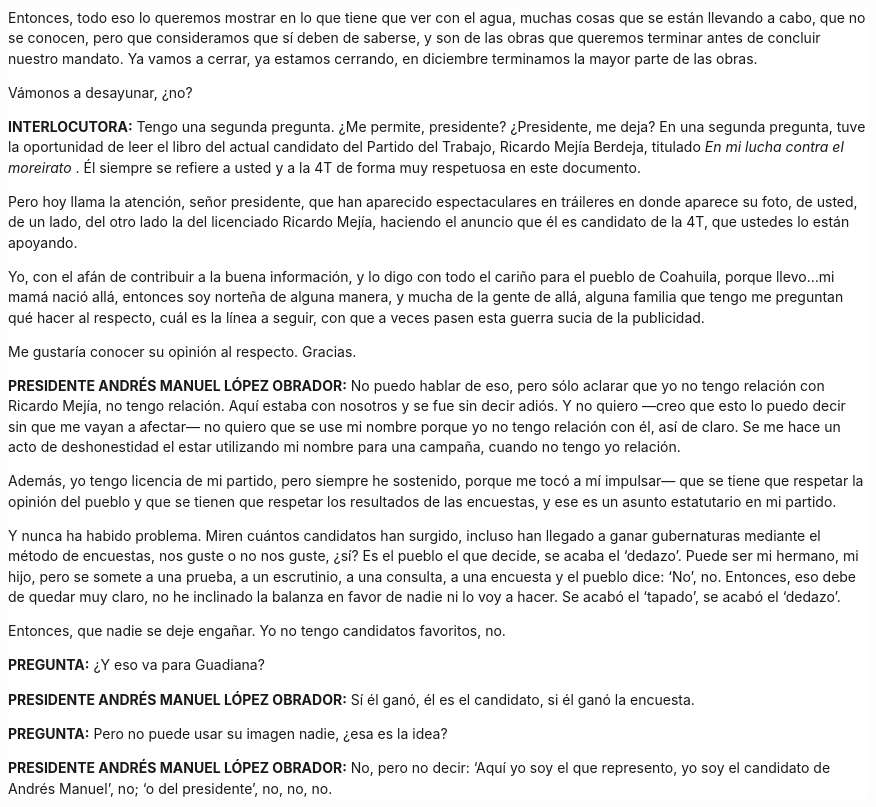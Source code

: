 Entonces, todo eso lo queremos mostrar en lo que tiene que ver con el agua,
muchas cosas que se están llevando a cabo, que no se conocen, pero que
consideramos que sí deben de saberse, y son de las obras que queremos terminar
antes de concluir nuestro mandato. Ya vamos a cerrar, ya estamos cerrando, en
diciembre terminamos la mayor parte de las obras.

Vámonos a desayunar, ¿no?

**INTERLOCUTORA:** Tengo una segunda pregunta. ¿Me permite, presidente?
¿Presidente, me deja? En una segunda pregunta, tuve la oportunidad de leer el
libro del actual candidato del Partido del Trabajo, Ricardo Mejía Berdeja,
titulado _En mi lucha contra el moreirato_ . Él siempre se refiere a usted y a
la 4T de forma muy respetuosa en este documento.

Pero hoy llama la atención, señor presidente, que han aparecido espectaculares
en tráileres en donde aparece su foto, de usted, de un lado, del otro lado la
del licenciado Ricardo Mejía, haciendo el anuncio que él es candidato de la
4T, que ustedes lo están apoyando.

Yo, con el afán de contribuir a la buena información, y lo digo con todo el
cariño para el pueblo de Coahuila, porque llevo…mi mamá nació allá, entonces
soy norteña de alguna manera, y mucha de la gente de allá, alguna familia que
tengo me preguntan qué hacer al respecto, cuál es la línea a seguir, con que a
veces pasen esta guerra sucia de la publicidad.

Me gustaría conocer su opinión al respecto. Gracias.

**PRESIDENTE ANDRÉS MANUEL LÓPEZ OBRADOR:** No puedo hablar de eso, pero sólo
aclarar que yo no tengo relación con Ricardo Mejía, no tengo relación. Aquí
estaba con nosotros y se fue sin decir adiós. Y no quiero —creo que esto lo
puedo decir sin que me vayan a afectar— no quiero que se use mi nombre porque
yo no tengo relación con él, así de claro. Se me hace un acto de deshonestidad
el estar utilizando mi nombre para una campaña, cuando no tengo yo relación.

Además, yo tengo licencia de mi partido, pero siempre he sostenido, porque me
tocó a mí impulsar— que se tiene que respetar la opinión del pueblo y que se
tienen que respetar los resultados de las encuestas, y ese es un asunto
estatutario en mi partido.

Y nunca ha habido problema. Miren cuántos candidatos han surgido, incluso han
llegado a ganar gubernaturas mediante el método de encuestas, nos guste o no
nos guste, ¿sí? Es el pueblo el que decide, se acaba el ‘dedazo’. Puede ser mi
hermano, mi hijo, pero se somete a una prueba, a un escrutinio, a una
consulta, a una encuesta y el pueblo dice: ‘No’, no. Entonces, eso debe de
quedar muy claro, no he inclinado la balanza en favor de nadie ni lo voy a
hacer. Se acabó el ‘tapado’, se acabó el ‘dedazo’.

Entonces, que nadie se deje engañar. Yo no tengo candidatos favoritos, no.

**PREGUNTA:** ¿Y eso va para Guadiana?

**PRESIDENTE ANDRÉS MANUEL LÓPEZ OBRADOR:** Sí él ganó, él es el candidato, si
él ganó la encuesta.

**PREGUNTA:** Pero no puede usar su imagen nadie, ¿esa es la idea?

**PRESIDENTE ANDRÉS MANUEL LÓPEZ OBRADOR:** No, pero no decir: ‘Aquí yo soy el
que represento, yo soy el candidato de Andrés Manuel’, no; ‘o del presidente’,
no, no, no.
